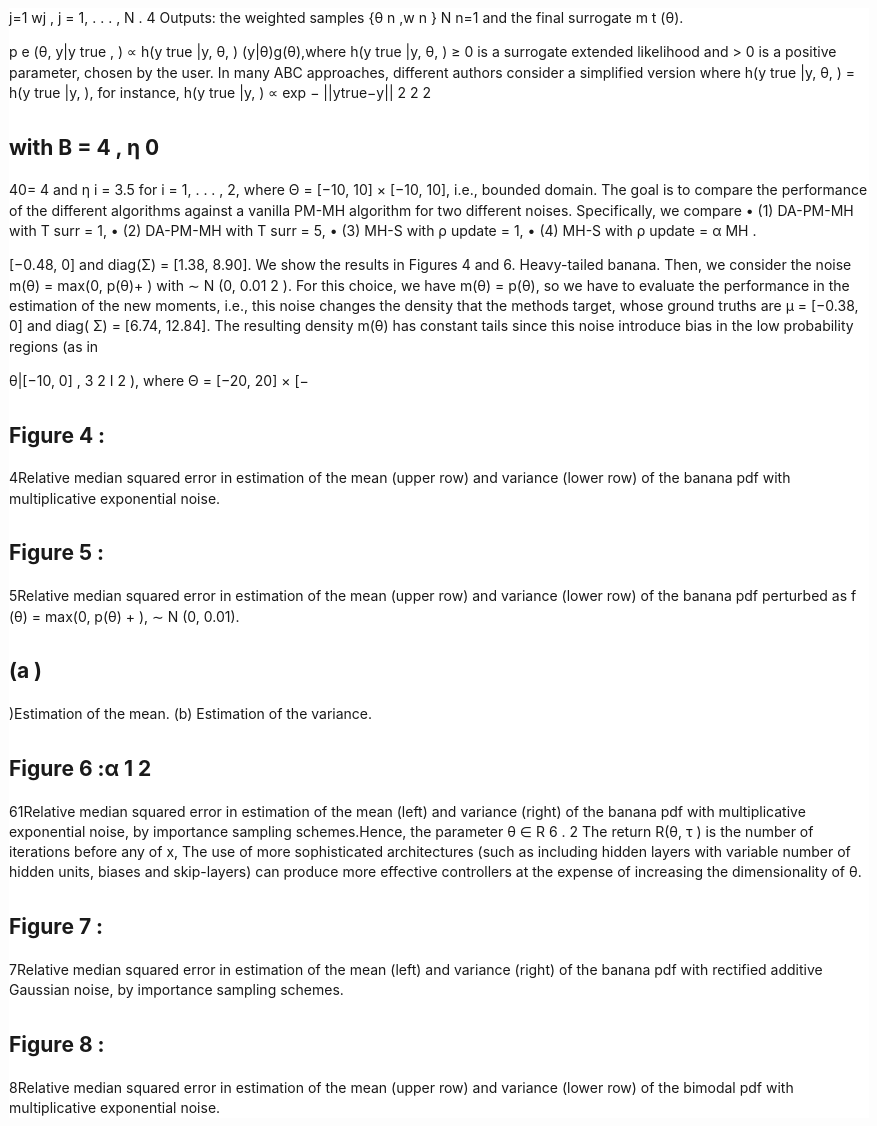 
j=1 wj , j = 1, . . . , N . 4 Outputs: the weighted samples {θ n ,w n } N n=1 and the final surrogate m t (θ).


p e (θ, y|y true , ) ∝ h(y true |y, θ, ) (y|θ)g(θ),where h(y true |y, θ, ) ≥ 0 is a surrogate extended likelihood and > 0 is a positive parameter, chosen by the user. In many ABC approaches, different authors consider a simplified version where h(y true |y, θ, ) = h(y true |y, ), for instance, h(y true |y, ) ∝ exp − ||ytrue−y|| 2 2 2

## with B = 4 , η 0
40= 4 and η i = 3.5 for i = 1, . . . , 2, where Θ = [−10, 10] × [−10, 10], i.e., bounded domain. The goal is to compare the performance of the different algorithms against a vanilla PM-MH algorithm for two different noises. Specifically, we compare • (1) DA-PM-MH with T surr = 1, • (2) DA-PM-MH with T surr = 5, • (3) MH-S with ρ update = 1, • (4) MH-S with ρ update = α MH .


[−0.48, 0] and diag(Σ) = [1.38, 8.90]. We show the results in Figures 4 and 6. Heavy-tailed banana. Then, we consider the noise m(θ) = max(0, p(θ)+ ) with ∼ N (0, 0.01 2 ). For this choice, we have m(θ) = p(θ), so we have to evaluate the performance in the estimation of the new moments, i.e., this noise changes the density that the methods target, whose ground truths are µ = [−0.38, 0] and diag( Σ) = [6.74, 12.84]. The resulting density m(θ) has constant tails since this noise introduce bias in the low probability regions (as in


θ|[−10, 0] , 3 2 I 2 ), where Θ = [−20, 20] × [−

## Figure 4 :
4Relative median squared error in estimation of the mean (upper row) and variance (lower row) of the banana pdf with multiplicative exponential noise.

## Figure 5 :
5Relative median squared error in estimation of the mean (upper row) and variance (lower row) of the banana pdf perturbed as f (θ) = max(0, p(θ) + ), ∼ N (0, 0.01).

## (a )
)Estimation of the mean. (b) Estimation of the variance.

## Figure 6 :α 1 2
61Relative median squared error in estimation of the mean (left) and variance (right) of the banana pdf with multiplicative exponential noise, by importance sampling schemes.Hence, the parameter θ ∈ R 6 . 2 The return R(θ, τ ) is the number of iterations before any of x, The use of more sophisticated architectures (such as including hidden layers with variable number of hidden units, biases and skip-layers) can produce more effective controllers at the expense of increasing the dimensionality of θ.

## Figure 7 :
7Relative median squared error in estimation of the mean (left) and variance (right) of the banana pdf with rectified additive Gaussian noise, by importance sampling schemes.

## Figure 8 :
8Relative median squared error in estimation of the mean (upper row) and variance (lower row) of the bimodal pdf with multiplicative exponential noise.
